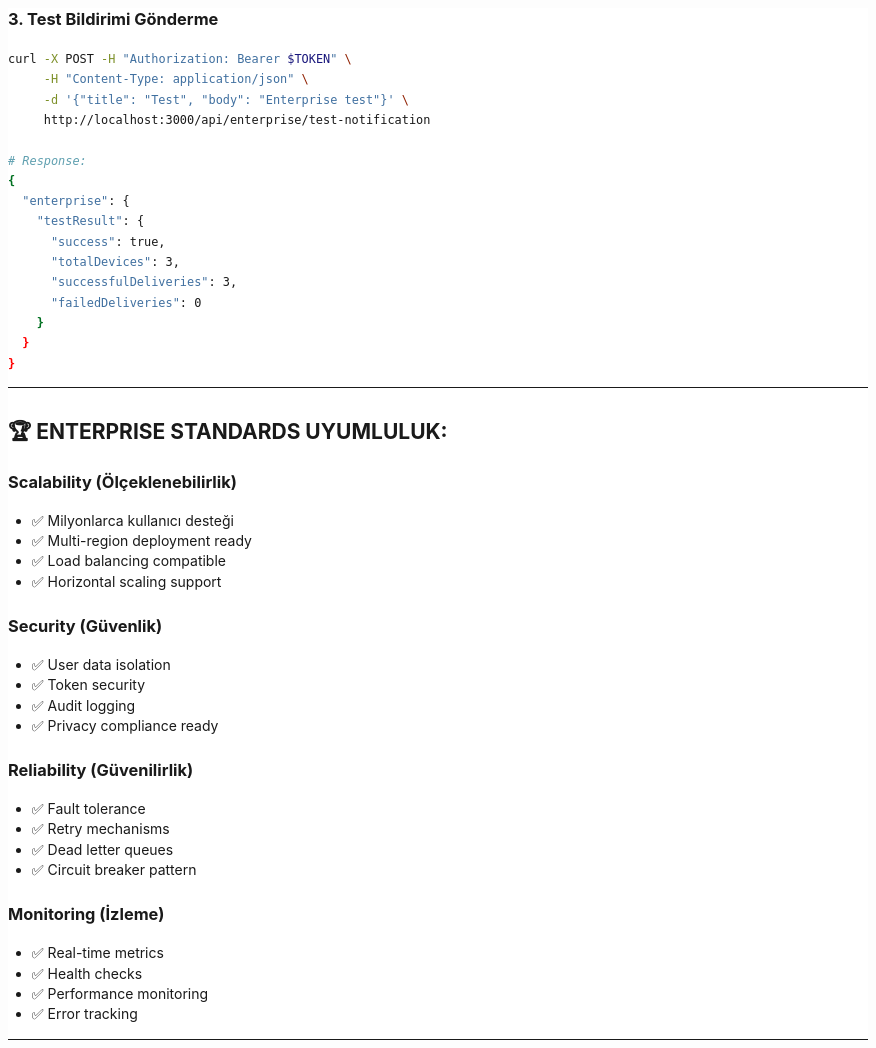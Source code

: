 ### **3. Test Bildirimi Gönderme**
```bash
curl -X POST -H "Authorization: Bearer $TOKEN" \
     -H "Content-Type: application/json" \
     -d '{"title": "Test", "body": "Enterprise test"}' \
     http://localhost:3000/api/enterprise/test-notification

# Response:
{
  "enterprise": {
    "testResult": {
      "success": true,
      "totalDevices": 3,
      "successfulDeliveries": 3,
      "failedDeliveries": 0
    }
  }
}
```

---

## 🏆 **ENTERPRISE STANDARDS UYUMLULUK:**

### **Scalability (Ölçeklenebilirlik)**
- ✅ Milyonlarca kullanıcı desteği
- ✅ Multi-region deployment ready
- ✅ Load balancing compatible
- ✅ Horizontal scaling support

### **Security (Güvenlik)**
- ✅ User data isolation
- ✅ Token security
- ✅ Audit logging
- ✅ Privacy compliance ready

### **Reliability (Güvenilirlik)**
- ✅ Fault tolerance
- ✅ Retry mechanisms  
- ✅ Dead letter queues
- ✅ Circuit breaker pattern

### **Monitoring (İzleme)**
- ✅ Real-time metrics
- ✅ Health checks
- ✅ Performance monitoring
- ✅ Error tracking

---
